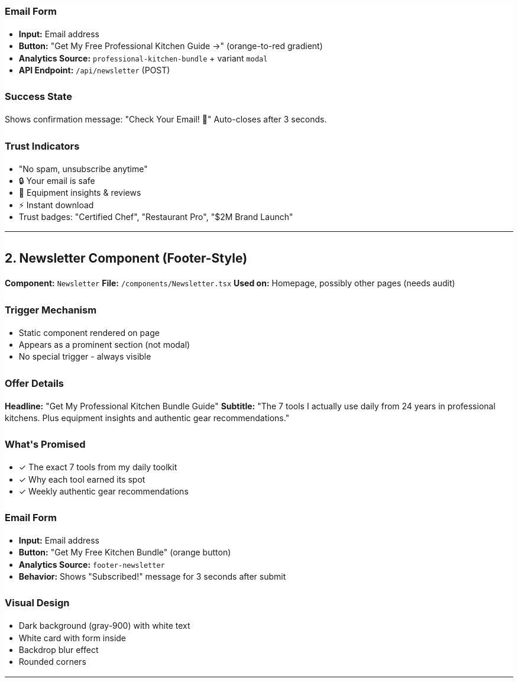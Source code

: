 ### Email Form
- **Input:** Email address
- **Button:** "Get My Free Professional Kitchen Guide →" (orange-to-red gradient)
- **Analytics Source:** `professional-kitchen-bundle` + variant `modal`
- **API Endpoint:** `/api/newsletter` (POST)

### Success State
Shows confirmation message: "Check Your Email! 📧"
Auto-closes after 3 seconds.

### Trust Indicators
- "No spam, unsubscribe anytime"
- 🔒 Your email is safe
- 📧 Equipment insights & reviews
- ⚡ Instant download
- Trust badges: "Certified Chef", "Restaurant Pro", "$2M Brand Launch"

---

## 2. Newsletter Component (Footer-Style)

**Component:** `Newsletter`
**File:** `/components/Newsletter.tsx`
**Used on:** Homepage, possibly other pages (needs audit)

### Trigger Mechanism
- Static component rendered on page
- Appears as a prominent section (not modal)
- No special trigger - always visible

### Offer Details
**Headline:** "Get My Professional Kitchen Bundle Guide"
**Subtitle:** "The 7 tools I actually use daily from 24 years in professional kitchens. Plus equipment insights and authentic gear recommendations."

### What's Promised
- ✓ The exact 7 tools from my daily toolkit
- ✓ Why each tool earned its spot
- ✓ Weekly authentic gear recommendations

### Email Form
- **Input:** Email address
- **Button:** "Get My Free Kitchen Bundle" (orange button)
- **Analytics Source:** `footer-newsletter`
- **Behavior:** Shows "Subscribed!" message for 3 seconds after submit

### Visual Design
- Dark background (gray-900) with white text
- White card with form inside
- Backdrop blur effect
- Rounded corners

---